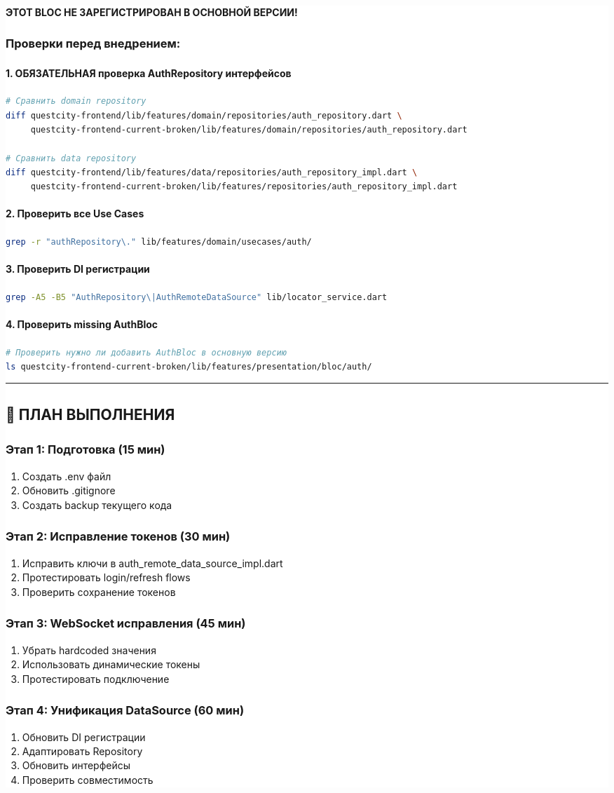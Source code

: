 **ЭТОТ BLOC НЕ ЗАРЕГИСТРИРОВАН В ОСНОВНОЙ ВЕРСИИ!**

### **Проверки перед внедрением:**

#### **1. ОБЯЗАТЕЛЬНАЯ проверка AuthRepository интерфейсов**
```bash
# Сравнить domain repository
diff questcity-frontend/lib/features/domain/repositories/auth_repository.dart \
     questcity-frontend-current-broken/lib/features/domain/repositories/auth_repository.dart

# Сравнить data repository  
diff questcity-frontend/lib/features/data/repositories/auth_repository_impl.dart \
     questcity-frontend-current-broken/lib/features/repositories/auth_repository_impl.dart
```

#### **2. Проверить все Use Cases**
```bash
grep -r "authRepository\." lib/features/domain/usecases/auth/
```

#### **3. Проверить DI регистрации**
```bash
grep -A5 -B5 "AuthRepository\|AuthRemoteDataSource" lib/locator_service.dart
```

#### **4. Проверить missing AuthBloc**
```bash
# Проверить нужно ли добавить AuthBloc в основную версию
ls questcity-frontend-current-broken/lib/features/presentation/bloc/auth/
```

---

## 📝 ПЛАН ВЫПОЛНЕНИЯ

### **Этап 1: Подготовка (15 мин)**
1. Создать .env файл
2. Обновить .gitignore
3. Создать backup текущего кода

### **Этап 2: Исправление токенов (30 мин)**  
1. Исправить ключи в auth_remote_data_source_impl.dart
2. Протестировать login/refresh flows
3. Проверить сохранение токенов

### **Этап 3: WebSocket исправления (45 мин)**
1. Убрать hardcoded значения
2. Использовать динамические токены  
3. Протестировать подключение

### **Этап 4: Унификация DataSource (60 мин)**
1. Обновить DI регистрации
2. Адаптировать Repository
3. Обновить интерфейсы
4. Проверить совместимость
